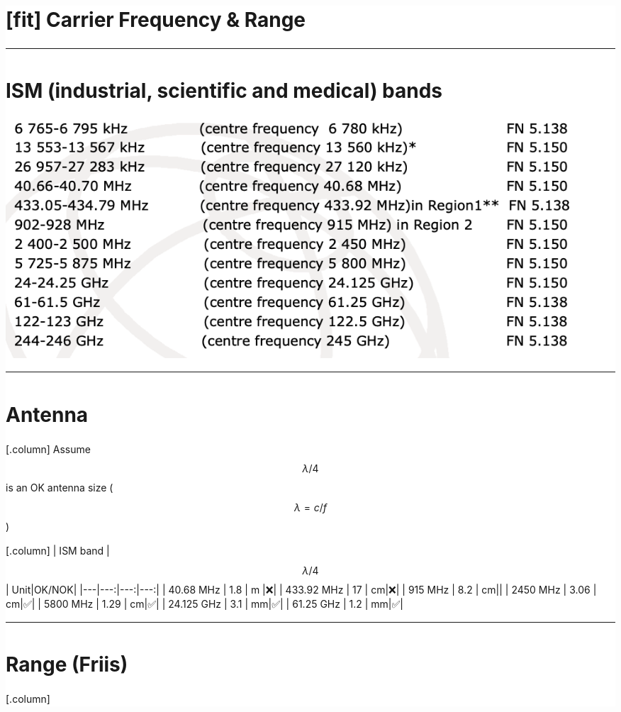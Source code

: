 # [fit] Carrier Frequency & Range
---
# ISM (industrial, scientific and medical) bands

![inline](../media/ism.png)

---

# Antenna

[.column]
Assume $$\lambda/4$$ is an OK antenna size ($$\lambda = c/f$$)

[.column]
| ISM band |$$\lambda/4$$ | Unit|OK/NOK|
|---|---:|---:|---:|
| 40.68 MHz | 1.8  | m |:x:|
| 433.92 MHz | 17 | cm|:x:|
| 915 MHz | 8.2 | cm||
| 2450 MHz | 3.06 | cm|:white_check_mark:|
| 5800 MHz | 1.29 | cm|:white_check_mark:|
| 24.125 GHz | 3.1 | mm|:white_check_mark:|
| 61.25 GHz | 1.2 | mm|:white_check_mark:|

---

# Range (Friis)
[.column]


[^1]: "A 0.5V BLE Transceiver with a 1.9mW RX Achieving -96.4dBm Sensitivity and 4.1dB Adjacent Channel Rejection at 1MHz Offset in 22nm FDSOI", M. Tamura, Sony Semiconductor Solutions, Atsugi, Japan, 30.5, ISSCC 2020
[^2]: "A 370μW 5.5dB-NF BLE/BT5.0/IEEE 802.15.4-Compliant Receiver with >63dB Adjacent Channel Rejection at >2 Channels Offset in 22nm FDSOI", B. J. Thijssen, University of Twente, Enschede, The Netherlands
[^3]: "A 68 dB SNDR Compiled Noise-Shaping SAR ADC With On-Chip CDAC Calibration", H. Garvik, C. Wulff, T. Ytterdal
[^4]: "A Compiled 9-bit 20-MS/s 3.5-fJ/conv.step SAR ADC in 28-nm FDSOI for Bluetooth Low Energy Recievers", C. Wulff, T. Ytterdal
[^5]: Cole Nielsen, https://github.com/nielscol/thesis_presentations
[^6]: "Python Framework for Design and Simulation of Integer-N ADPLLs", Cole Nielsen, https://github.com/nielscol/tfe4580-report/blob/master/report.pdf
[^7]: Design of CMOS Phase-Locked Loops, Behzad Razavi, University of California, Los Angeles